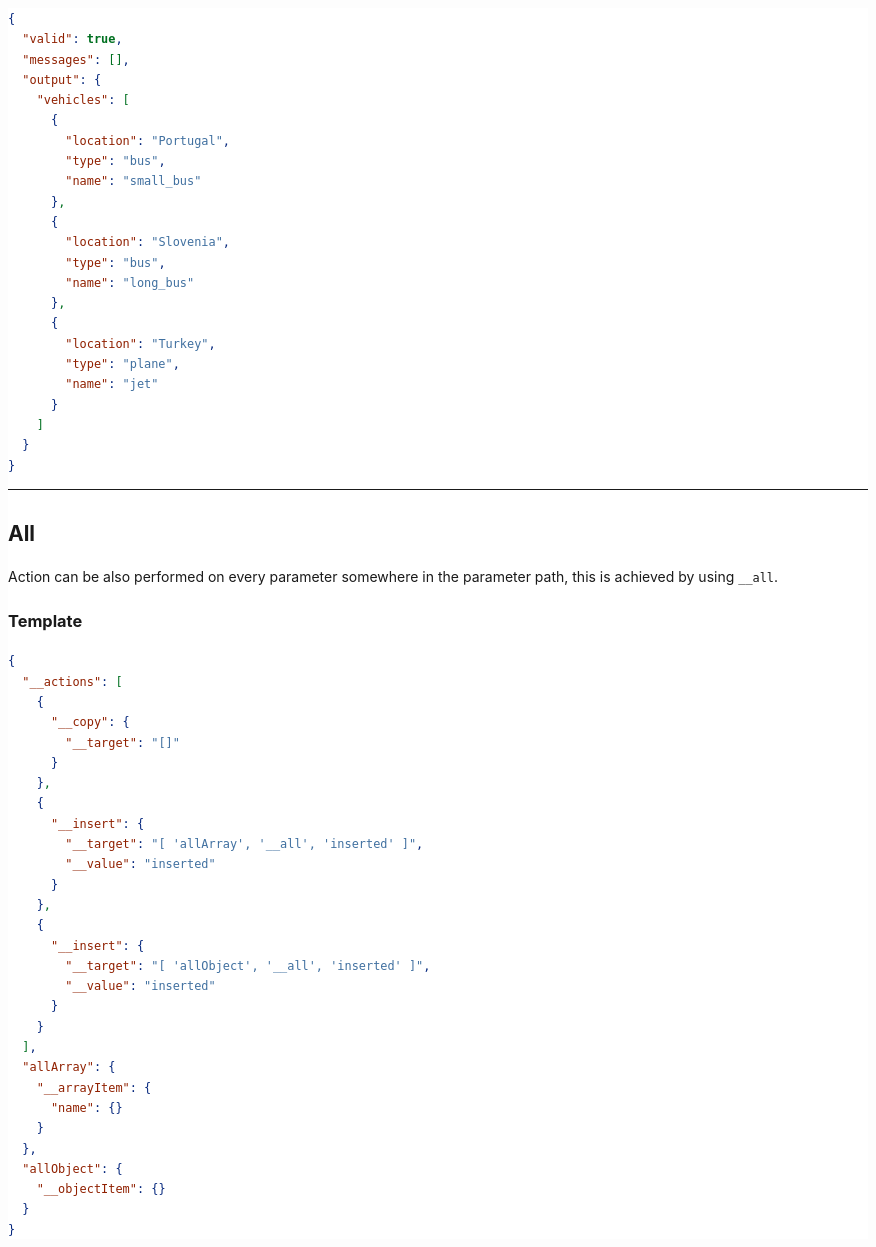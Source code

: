 ```json
{
  "valid": true,
  "messages": [],
  "output": {
    "vehicles": [
      {
        "location": "Portugal",
        "type": "bus",
        "name": "small_bus"
      },
      {
        "location": "Slovenia",
        "type": "bus",
        "name": "long_bus"
      },
      {
        "location": "Turkey",
        "type": "plane",
        "name": "jet"
      }
    ]
  }
}
```
---

## All

Action can be also performed on every parameter somewhere in the parameter path, this is achieved by using `__all`.

### Template

```json
{
  "__actions": [
    {
      "__copy": {
        "__target": "[]"
      }
    },
    {
      "__insert": {
        "__target": "[ 'allArray', '__all', 'inserted' ]",
        "__value": "inserted"
      }
    },
    {
      "__insert": {
        "__target": "[ 'allObject', '__all', 'inserted' ]",
        "__value": "inserted"
      }
    }
  ],
  "allArray": {
    "__arrayItem": {
      "name": {}
    }
  },
  "allObject": {
    "__objectItem": {}
  }
}
```